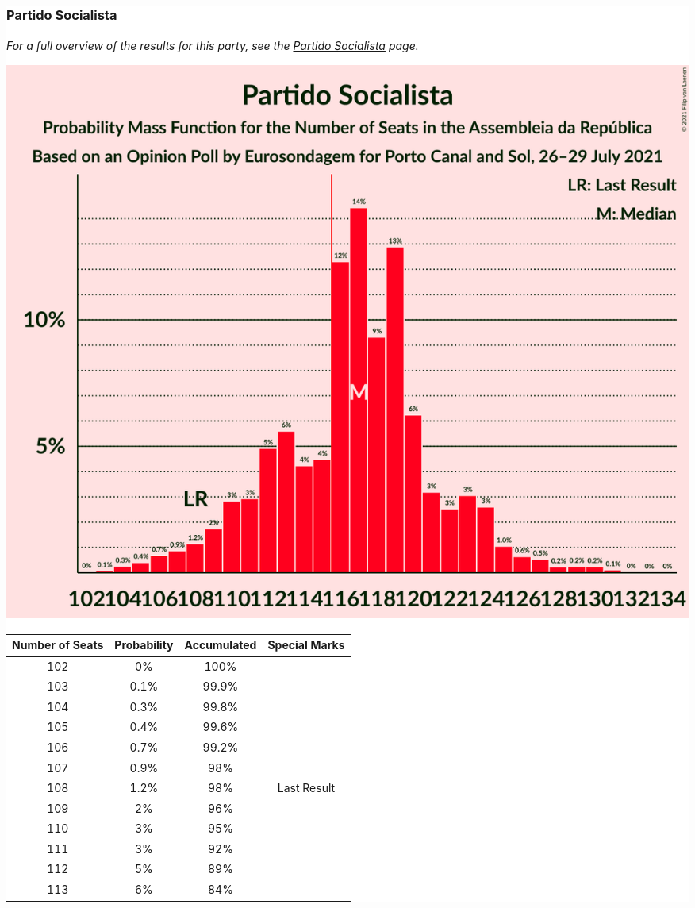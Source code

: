 ### Partido Socialista

*For a full overview of the results for this party, see the [Partido Socialista](party-partidosocialista.html) page.*

![Graph with seats probability mass function not yet produced](2021-07-29-Eurosondagem-seats-pmf-partidosocialista.png "Seats Probability Mass Function")

| Number of Seats | Probability | Accumulated | Special Marks |
|:---------------:|:-----------:|:-----------:|:-------------:|
| 102 | 0% | 100% |  |
| 103 | 0.1% | 99.9% |  |
| 104 | 0.3% | 99.8% |  |
| 105 | 0.4% | 99.6% |  |
| 106 | 0.7% | 99.2% |  |
| 107 | 0.9% | 98% |  |
| 108 | 1.2% | 98% | Last Result |
| 109 | 2% | 96% |  |
| 110 | 3% | 95% |  |
| 111 | 3% | 92% |  |
| 112 | 5% | 89% |  |
| 113 | 6% | 84% |  |